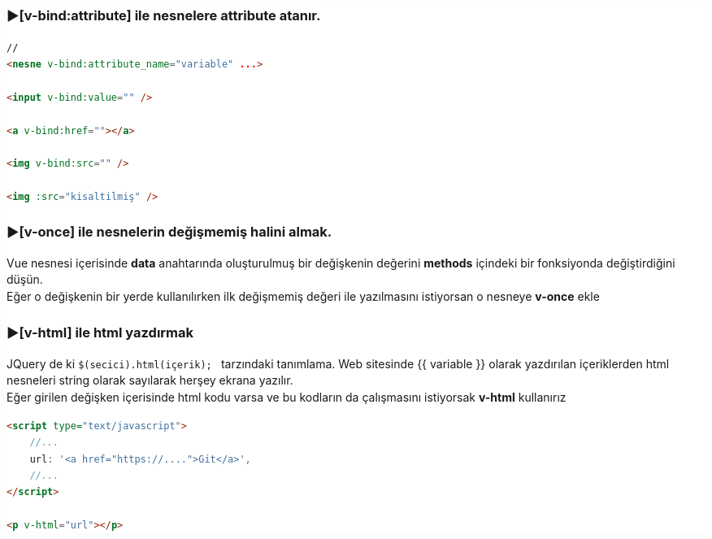 









### ►[v-bind:attribute] ile nesnelere attribute atanır.
```html
//
<nesne v-bind:attribute_name="variable" ...>

<input v-bind:value="" />

<a v-bind:href=""></a>

<img v-bind:src="" />

<img :src="kisaltilmiş" />
```











### ►[v-once] ile nesnelerin değişmemiş halini almak.
Vue nesnesi içerisinde **data** anahtarında oluşturulmuş bir değişkenin değerini **methods** içindeki bir fonksiyonda değiştirdiğini düşün.  
Eğer o değişkenin bir yerde kullanılırken ilk değişmemiş değeri ile yazılmasını istiyorsan o nesneye **v-once** ekle













### ►[v-html] ile html yazdırmak
JQuery de ki `$(secici).html(içerik); ` tarzındaki tanımlama. Web sitesinde {{ variable }} olarak yazdırılan içeriklerden html nesneleri string olarak sayılarak herşey ekrana yazılır.  
Eğer girilen değişken içerisinde html kodu varsa ve bu kodların da çalışmasını istiyorsak **v-html** kullanırız
```html
<script type="text/javascript">
    //...
    url: '<a href="https://....">Git</a>',
    //...
</script>

<p v-html="url"></p>
```
